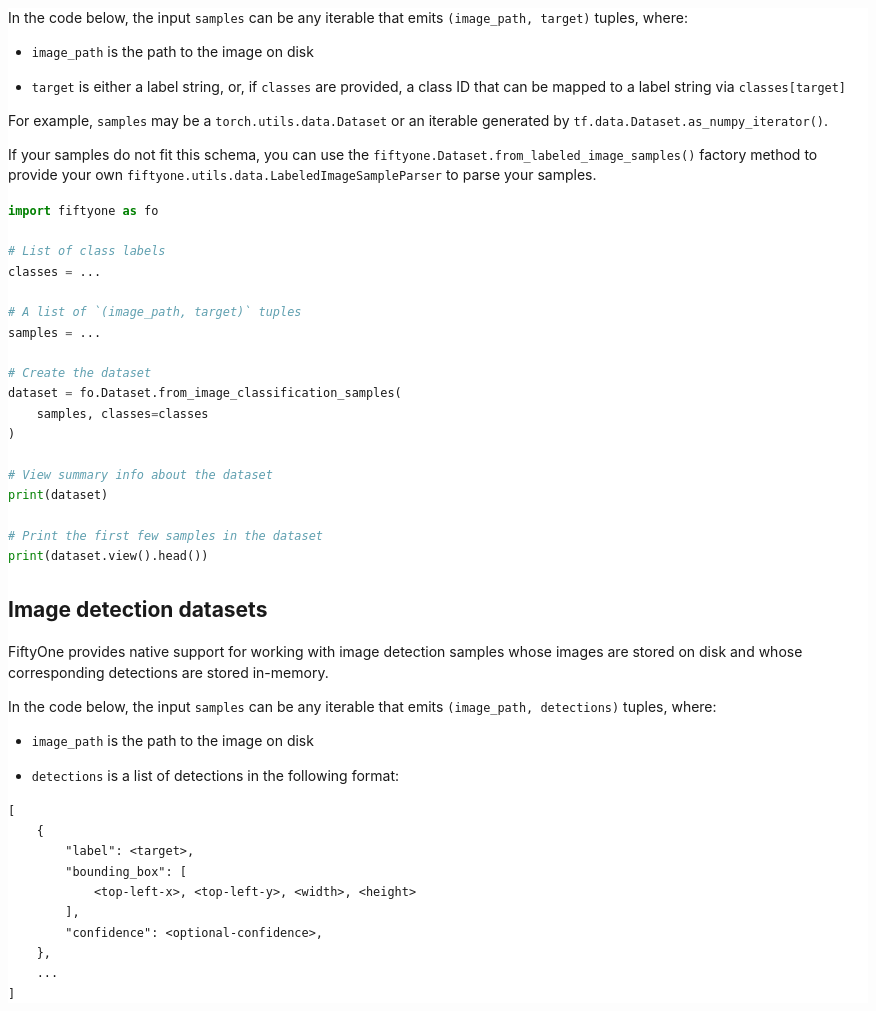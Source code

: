 In the code below, the input `samples` can be any iterable that emits
`(image_path, target)` tuples, where:

-   `image_path` is the path to the image on disk

-   `target` is either a label string, or, if `classes` are provided, a class
    ID that can be mapped to a label string via `classes[target]`

For example, `samples` may be a `torch.utils.data.Dataset` or an iterable
generated by `tf.data.Dataset.as_numpy_iterator()`.

If your samples do not fit this schema, you can use the
`fiftyone.Dataset.from_labeled_image_samples()` factory method to provide your
own `fiftyone.utils.data.LabeledImageSampleParser` to parse your samples.

```py
import fiftyone as fo

# List of class labels
classes = ...

# A list of `(image_path, target)` tuples
samples = ...

# Create the dataset
dataset = fo.Dataset.from_image_classification_samples(
    samples, classes=classes
)

# View summary info about the dataset
print(dataset)

# Print the first few samples in the dataset
print(dataset.view().head())
```

## Image detection datasets

FiftyOne provides native support for working with image detection samples whose
images are stored on disk and whose corresponding detections are stored
in-memory.

In the code below, the input `samples` can be any iterable that emits
`(image_path, detections)` tuples, where:

-   `image_path` is the path to the image on disk

-   `detections` is a list of detections in the following format:

```
[
    {
        "label": <target>,
        "bounding_box": [
            <top-left-x>, <top-left-y>, <width>, <height>
        ],
        "confidence": <optional-confidence>,
    },
    ...
]
```
